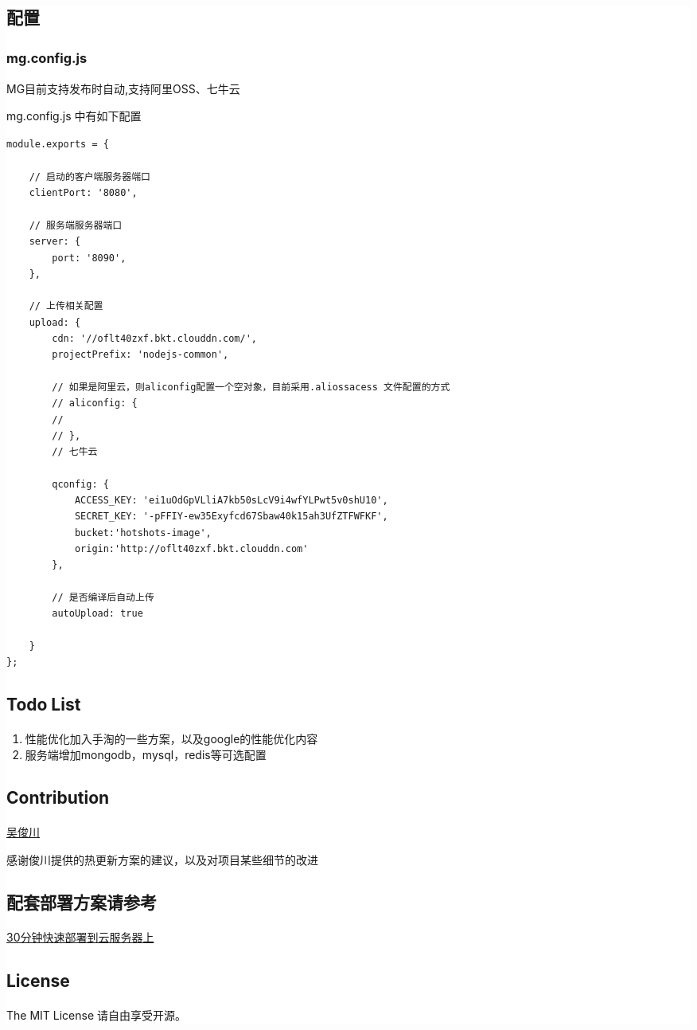 ## 配置
### mg.config.js
MG目前支持发布时自动,支持阿里OSS、七牛云

mg.config.js 中有如下配置

```
module.exports = {

    // 启动的客户端服务器端口
    clientPort: '8080',

    // 服务端服务器端口
    server: {
        port: '8090',
    },

    // 上传相关配置
    upload: {
        cdn: '//oflt40zxf.bkt.clouddn.com/',
        projectPrefix: 'nodejs-common',

        // 如果是阿里云，则aliconfig配置一个空对象，目前采用.aliossacess 文件配置的方式
        // aliconfig: {
        //
        // },
        // 七牛云

        qconfig: {
            ACCESS_KEY: 'ei1uOdGpVLliA7kb50sLcV9i4wfYLPwt5v0shU10',
            SECRET_KEY: '-pFFIY-ew35Exyfcd67Sbaw40k15ah3UfZTFWFKF',
            bucket:'hotshots-image',
            origin:'http://oflt40zxf.bkt.clouddn.com'
        },

        // 是否编译后自动上传
        autoUpload: true

    }
};

```

## Todo List
1. 性能优化加入手淘的一些方案，以及google的性能优化内容
2. 服务端增加mongodb，mysql，redis等可选配置

## Contribution

[吴俊川](https://github.com/wujunchuan)

感谢俊川提供的热更新方案的建议，以及对项目某些细节的改进

## 配套部署方案请参考
[30分钟快速部署到云服务器上](http://medium.yintage.com/?p=248)


## License

The MIT License 请自由享受开源。
